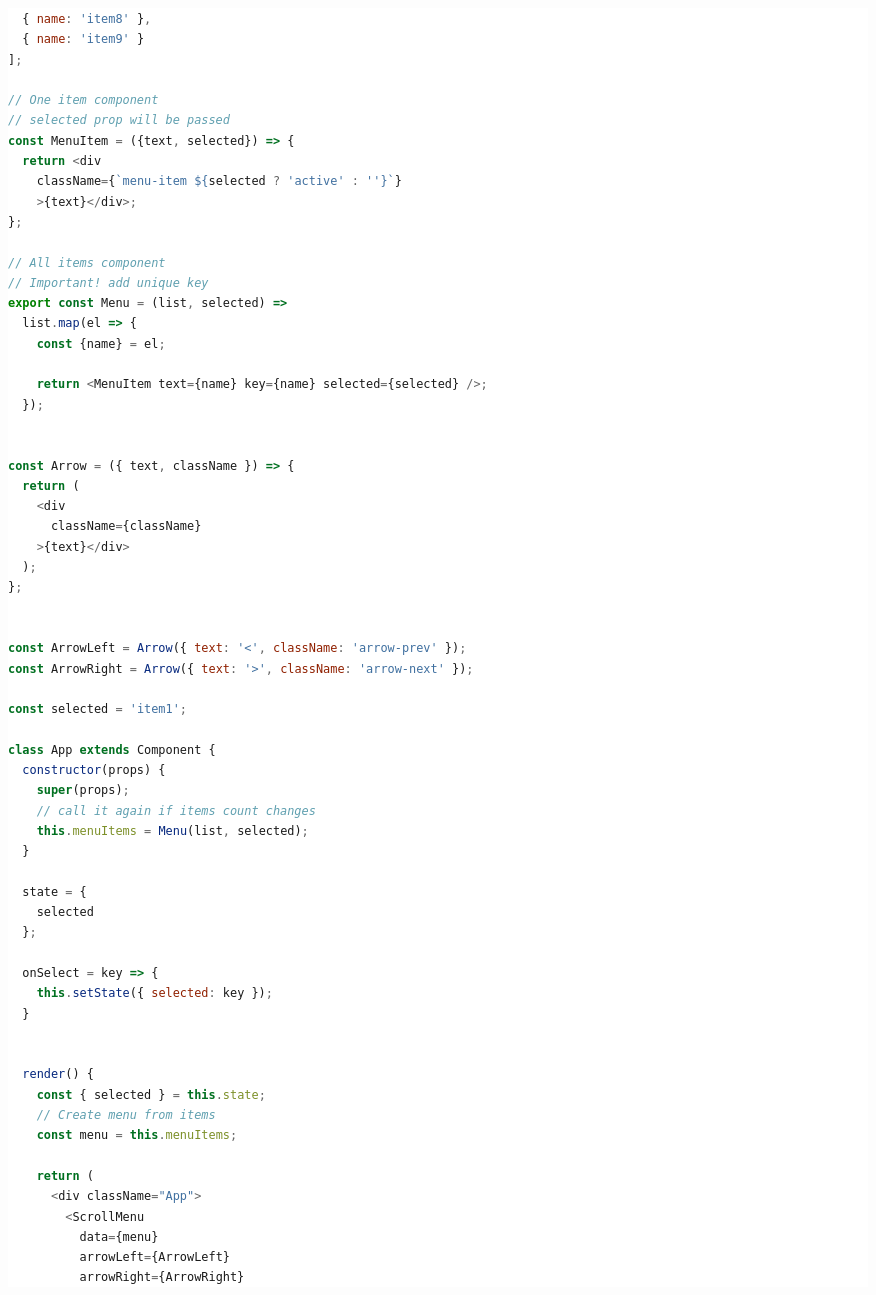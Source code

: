 ```javascript
  { name: 'item8' },
  { name: 'item9' }
];

// One item component
// selected prop will be passed
const MenuItem = ({text, selected}) => {
  return <div
    className={`menu-item ${selected ? 'active' : ''}`}
    >{text}</div>;
};

// All items component
// Important! add unique key
export const Menu = (list, selected) =>
  list.map(el => {
    const {name} = el;

    return <MenuItem text={name} key={name} selected={selected} />;
  });


const Arrow = ({ text, className }) => {
  return (
    <div
      className={className}
    >{text}</div>
  );
};


const ArrowLeft = Arrow({ text: '<', className: 'arrow-prev' });
const ArrowRight = Arrow({ text: '>', className: 'arrow-next' });

const selected = 'item1';

class App extends Component {
  constructor(props) {
    super(props);
    // call it again if items count changes
    this.menuItems = Menu(list, selected);
  }

  state = {
    selected
  };

  onSelect = key => {
    this.setState({ selected: key });
  }


  render() {
    const { selected } = this.state;
    // Create menu from items
    const menu = this.menuItems;

    return (
      <div className="App">
        <ScrollMenu
          data={menu}
          arrowLeft={ArrowLeft}
          arrowRight={ArrowRight}
```